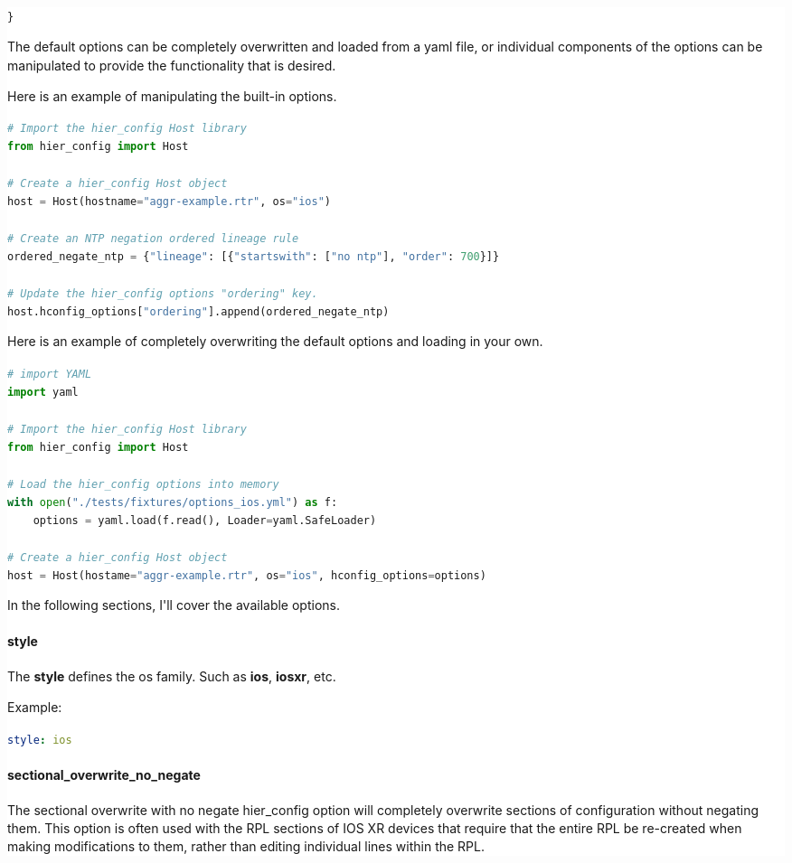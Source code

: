 ```python
}
```

The default options can be completely overwritten and loaded from a yaml file, or individual components of the options can be manipulated to provide the functionality that is desired.

Here is an example of manipulating the built-in options.

```python
# Import the hier_config Host library
from hier_config import Host

# Create a hier_config Host object
host = Host(hostname="aggr-example.rtr", os="ios")

# Create an NTP negation ordered lineage rule
ordered_negate_ntp = {"lineage": [{"startswith": ["no ntp"], "order": 700}]}

# Update the hier_config options "ordering" key.
host.hconfig_options["ordering"].append(ordered_negate_ntp)
```

Here is an example of completely overwriting the default options and loading in your own.

```python
# import YAML
import yaml

# Import the hier_config Host library
from hier_config import Host

# Load the hier_config options into memory
with open("./tests/fixtures/options_ios.yml") as f:
    options = yaml.load(f.read(), Loader=yaml.SafeLoader)

# Create a hier_config Host object
host = Host(hostame="aggr-example.rtr", os="ios", hconfig_options=options)
```

In the following sections, I'll cover the available options.

#### style

The **style** defines the os family. Such as **ios**, **iosxr**, etc.

Example:

```yaml
style: ios
```

#### sectional_overwrite_no_negate

The sectional overwrite with no negate hier_config option will completely overwrite sections of configuration without negating them. This option is often used with the RPL sections of IOS XR devices that require that the entire RPL be re-created when making modifications to them, rather than editing individual lines within the RPL.
